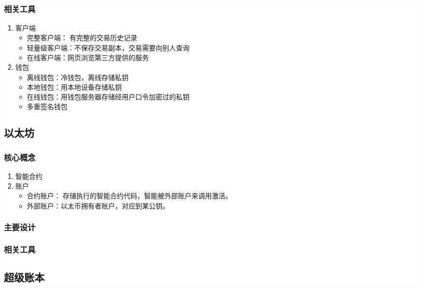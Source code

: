 ### 相关工具

1. 客户端
    * 完整客户端： 有完整的交易历史记录
    * 轻量级客户端：不保存交易副本，交易需要向别人查询
    * 在线客户端：网页浏览第三方提供的服务
2. 钱包
    * 离线钱包：冷钱包，离线存储私钥
    * 本地钱包：用本地设备存储私钥
    * 在线钱包：用钱包服务器存储经用户口令加密过的私钥
    * 多重签名钱包

## 以太坊

### 核心概念

1. 智能合约
2. 账户
    * 合约账户： 存储执行的智能合约代码，智能被外部账户来调用激活。
    * 外部账户：以太币拥有者账户，对应到某公钥。

### 主要设计

### 相关工具

## 超级账本
